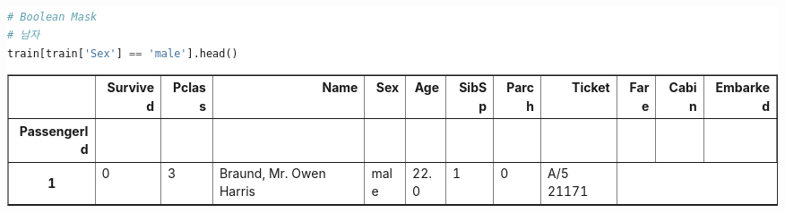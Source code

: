 


```python
# Boolean Mask
# 남자
train[train['Sex'] == 'male'].head()
```




<div>
<style scoped>
    .dataframe tbody tr th:only-of-type {
        vertical-align: middle;
    }

    .dataframe tbody tr th {
        vertical-align: top;
    }

    .dataframe thead th {
        text-align: right;
    }
</style>
<table border="1" class="dataframe">
  <thead>
    <tr style="text-align: right;">
      <th></th>
      <th>Survived</th>
      <th>Pclass</th>
      <th>Name</th>
      <th>Sex</th>
      <th>Age</th>
      <th>SibSp</th>
      <th>Parch</th>
      <th>Ticket</th>
      <th>Fare</th>
      <th>Cabin</th>
      <th>Embarked</th>
    </tr>
    <tr>
      <th>PassengerId</th>
      <th></th>
      <th></th>
      <th></th>
      <th></th>
      <th></th>
      <th></th>
      <th></th>
      <th></th>
      <th></th>
      <th></th>
      <th></th>
    </tr>
  </thead>
  <tbody>
    <tr>
      <th>1</th>
      <td>0</td>
      <td>3</td>
      <td>Braund, Mr. Owen Harris</td>
      <td>male</td>
      <td>22.0</td>
      <td>1</td>
      <td>0</td>
      <td>A/5 21171</td>